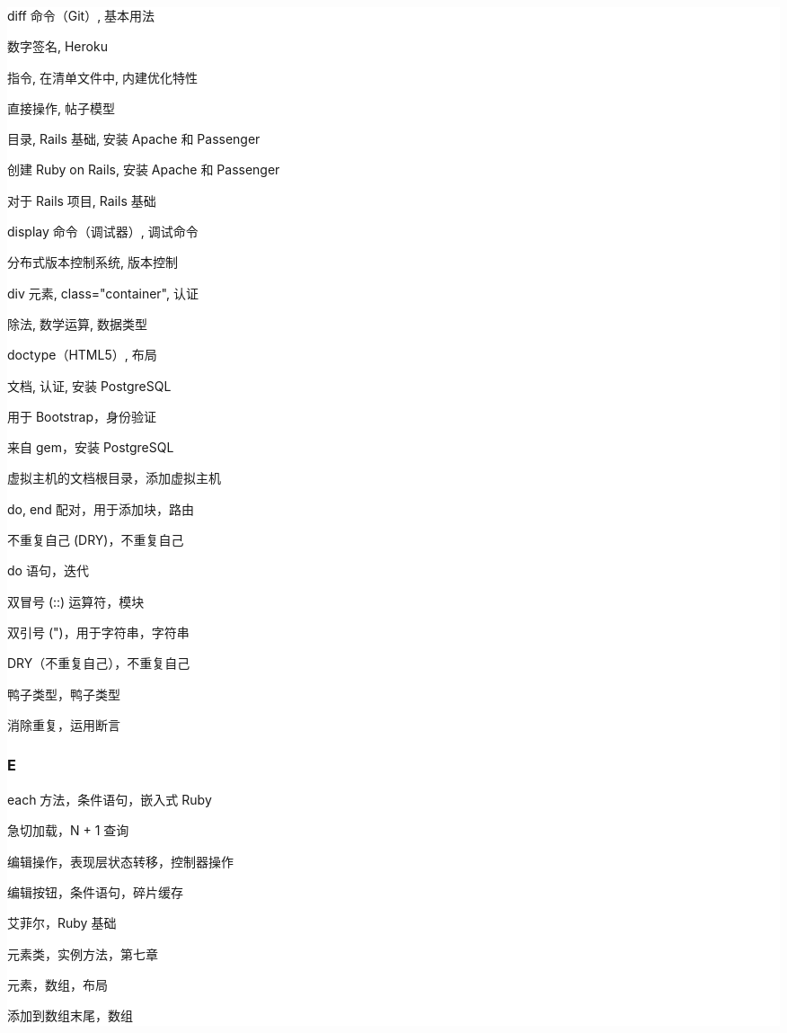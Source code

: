 diff 命令（Git）, 基本用法

数字签名, Heroku

指令, 在清单文件中, 内建优化特性

直接操作, 帖子模型

目录, Rails 基础, 安装 Apache 和 Passenger

创建 Ruby on Rails, 安装 Apache 和 Passenger

对于 Rails 项目, Rails 基础

display 命令（调试器）, 调试命令

分布式版本控制系统, 版本控制

div 元素, class="container", 认证

除法, 数学运算, 数据类型

doctype（HTML5）, 布局

文档, 认证, 安装 PostgreSQL

用于 Bootstrap，身份验证

来自 gem，安装 PostgreSQL

虚拟主机的文档根目录，添加虚拟主机

do, end 配对，用于添加块，路由

不重复自己 (DRY)，不重复自己

do 语句，迭代

双冒号 (::) 运算符，模块

双引号 (")，用于字符串，字符串

DRY（不重复自己），不重复自己

鸭子类型，鸭子类型

消除重复，运用断言

### E

each 方法，条件语句，嵌入式 Ruby

急切加载，N + 1 查询

编辑操作，表现层状态转移，控制器操作

编辑按钮，条件语句，碎片缓存

艾菲尔，Ruby 基础

元素类，实例方法，第七章

元素，数组，布局

添加到数组末尾，数组
